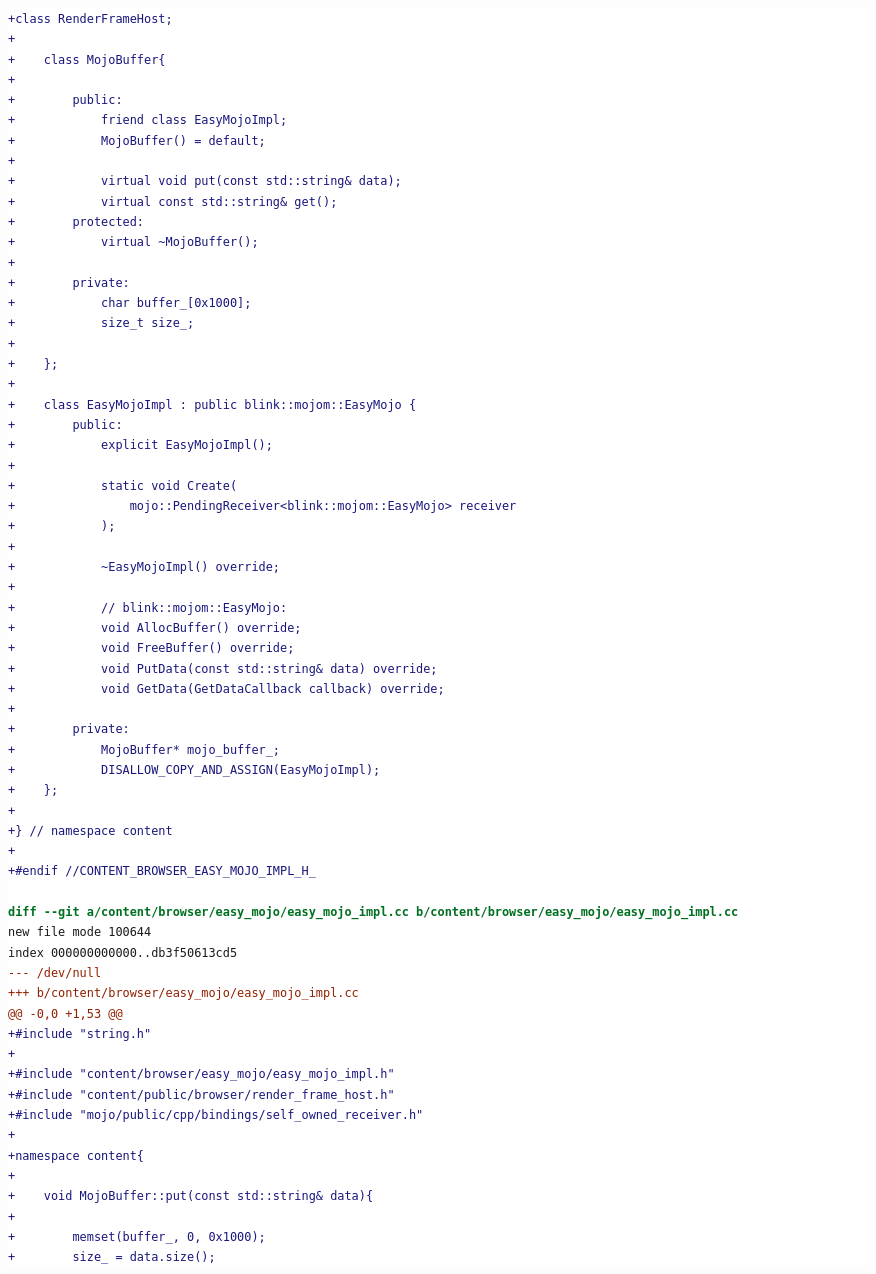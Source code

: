 ```diff
+class RenderFrameHost;
+
+    class MojoBuffer{
+
+        public:
+            friend class EasyMojoImpl;
+            MojoBuffer() = default;
+
+            virtual void put(const std::string& data);
+            virtual const std::string& get();
+        protected:
+            virtual ~MojoBuffer();
+
+        private:
+            char buffer_[0x1000];
+            size_t size_;
+
+    };
+
+    class EasyMojoImpl : public blink::mojom::EasyMojo {
+        public:
+            explicit EasyMojoImpl();
+
+            static void Create(
+                mojo::PendingReceiver<blink::mojom::EasyMojo> receiver
+            );
+
+            ~EasyMojoImpl() override;
+
+            // blink::mojom::EasyMojo:
+            void AllocBuffer() override; 
+            void FreeBuffer() override; 
+            void PutData(const std::string& data) override;
+            void GetData(GetDataCallback callback) override;
+
+        private:
+            MojoBuffer* mojo_buffer_;
+            DISALLOW_COPY_AND_ASSIGN(EasyMojoImpl);
+    };
+
+} // namespace content
+
+#endif //CONTENT_BROWSER_EASY_MOJO_IMPL_H_

diff --git a/content/browser/easy_mojo/easy_mojo_impl.cc b/content/browser/easy_mojo/easy_mojo_impl.cc
new file mode 100644
index 000000000000..db3f50613cd5
--- /dev/null
+++ b/content/browser/easy_mojo/easy_mojo_impl.cc
@@ -0,0 +1,53 @@
+#include "string.h"
+
+#include "content/browser/easy_mojo/easy_mojo_impl.h"
+#include "content/public/browser/render_frame_host.h"
+#include "mojo/public/cpp/bindings/self_owned_receiver.h"
+
+namespace content{
+
+    void MojoBuffer::put(const std::string& data){
+
+        memset(buffer_, 0, 0x1000);
+        size_ = data.size();
```